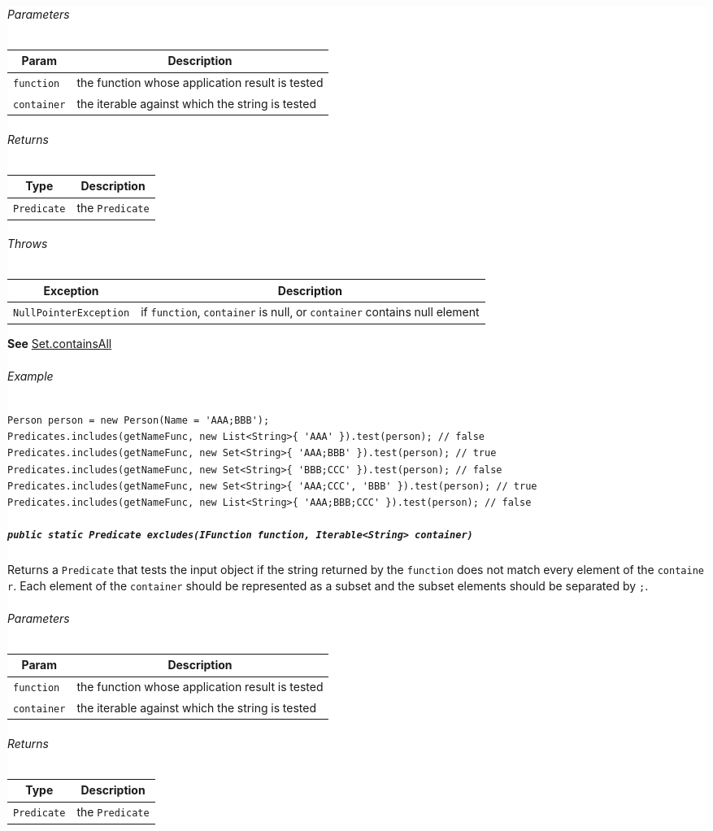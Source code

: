 ###### Parameters

|Param|Description|
|---|---|
|`function`|the function whose application result is tested|
|`container`|the iterable against which the string is tested|

###### Returns

|Type|Description|
|---|---|
|`Predicate`|the `Predicate`|

###### Throws

|Exception|Description|
|---|---|
|`NullPointerException`|if `function`, `container` is null, or `container` contains null element|


**See** [Set.containsAll](Set.containsAll)

###### Example
```apex
Person person = new Person(Name = 'AAA;BBB');
Predicates.includes(getNameFunc, new List<String>{ 'AAA' }).test(person); // false
Predicates.includes(getNameFunc, new Set<String>{ 'AAA;BBB' }).test(person); // true
Predicates.includes(getNameFunc, new Set<String>{ 'BBB;CCC' }).test(person); // false
Predicates.includes(getNameFunc, new Set<String>{ 'AAA;CCC', 'BBB' }).test(person); // true
Predicates.includes(getNameFunc, new List<String>{ 'AAA;BBB;CCC' }).test(person); // false
```


##### `public static Predicate excludes(IFunction function, Iterable<String> container)`

Returns a `Predicate` that tests the input object if the string returned by the `function` does not match every element of the `container`. Each element of the `container` should be represented as a subset and the subset elements should be separated by `;`.

###### Parameters

|Param|Description|
|---|---|
|`function`|the function whose application result is tested|
|`container`|the iterable against which the string is tested|

###### Returns

|Type|Description|
|---|---|
|`Predicate`|the `Predicate`|
